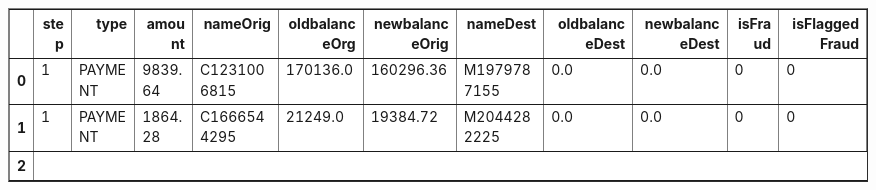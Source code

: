 
  <div id="df-95163111-618c-4c00-bbdd-c4f15554a89a">
    <div class="colab-df-container">
      <div>
<style scoped>
    .dataframe tbody tr th:only-of-type {
        vertical-align: middle;
    }

    .dataframe tbody tr th {
        vertical-align: top;
    }

    .dataframe thead th {
        text-align: right;
    }
</style>
<table border="1" class="dataframe">
  <thead>
    <tr style="text-align: right;">
      <th></th>
      <th>step</th>
      <th>type</th>
      <th>amount</th>
      <th>nameOrig</th>
      <th>oldbalanceOrg</th>
      <th>newbalanceOrig</th>
      <th>nameDest</th>
      <th>oldbalanceDest</th>
      <th>newbalanceDest</th>
      <th>isFraud</th>
      <th>isFlaggedFraud</th>
    </tr>
  </thead>
  <tbody>
    <tr>
      <th>0</th>
      <td>1</td>
      <td>PAYMENT</td>
      <td>9839.64</td>
      <td>C1231006815</td>
      <td>170136.0</td>
      <td>160296.36</td>
      <td>M1979787155</td>
      <td>0.0</td>
      <td>0.0</td>
      <td>0</td>
      <td>0</td>
    </tr>
    <tr>
      <th>1</th>
      <td>1</td>
      <td>PAYMENT</td>
      <td>1864.28</td>
      <td>C1666544295</td>
      <td>21249.0</td>
      <td>19384.72</td>
      <td>M2044282225</td>
      <td>0.0</td>
      <td>0.0</td>
      <td>0</td>
      <td>0</td>
    </tr>
    <tr>
      <th>2</th>